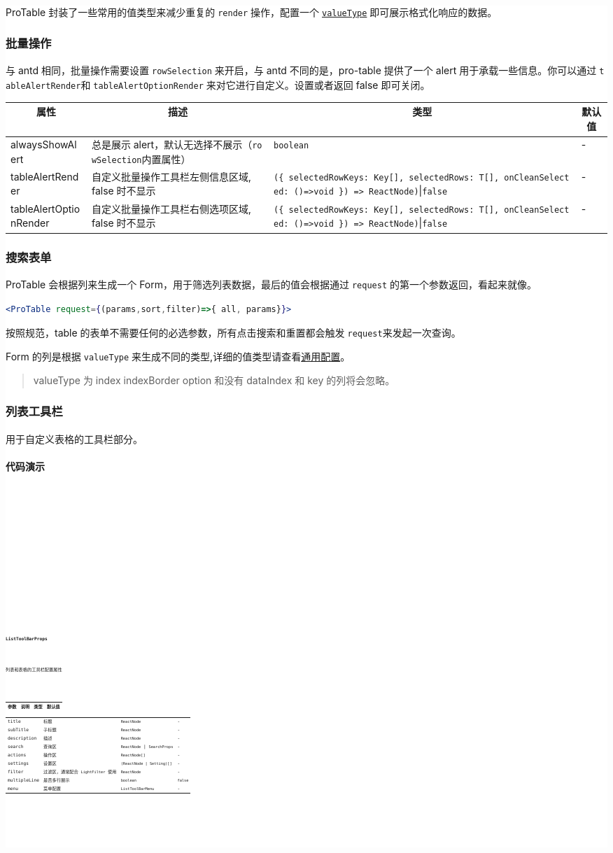 ProTable 封装了一些常用的值类型来减少重复的 `render` 操作，配置一个 [`valueType`](/components/schema#valuetype) 即可展示格式化响应的数据。

### 批量操作

与 antd 相同，批量操作需要设置 `rowSelection` 来开启，与 antd 不同的是，pro-table 提供了一个 alert 用于承载一些信息。你可以通过 `tableAlertRender`和 `tableAlertOptionRender` 来对它进行自定义。设置或者返回 false 即可关闭。

| 属性 | 描述 | 类型 | 默认值 |
| --- | --- | --- | --- |
| alwaysShowAlert | 总是展示 alert，默认无选择不展示（`rowSelection`内置属性） | `boolean` | - |
| tableAlertRender | 自定义批量操作工具栏左侧信息区域, false 时不显示 | `({ selectedRowKeys: Key[], selectedRows: T[], onCleanSelected: ()=>void }) => ReactNode)`\|`false` | - |
| tableAlertOptionRender | 自定义批量操作工具栏右侧选项区域, false 时不显示 | `({ selectedRowKeys: Key[], selectedRows: T[], onCleanSelected: ()=>void }) => ReactNode)`\|`false` | - |

### 搜索表单

ProTable 会根据列来生成一个 Form，用于筛选列表数据，最后的值会根据通过 `request` 的第一个参数返回，看起来就像。

```jsx | pure
<ProTable request={(params,sort,filter)=>{ all, params}}>
```

按照规范，table 的表单不需要任何的必选参数，所有点击搜索和重置都会触发 `request`来发起一次查询。

Form 的列是根据 `valueType` 来生成不同的类型,详细的值类型请查看[通用配置](/components/schema#valuetype)。

> valueType 为 index indexBorder option 和没有 dataIndex 和 key 的列将会忽略。

### 列表工具栏

用于自定义表格的工具栏部分。

#### 代码演示

<code src="./demos/ListToolBar/basic.tsx" background="#f0f2f5" title="列表工具栏-基本使用" />

<code src="./demos/ListToolBar/no-title.tsx" background="#f0f2f5" title="无标题" desc="列表工具栏-没有标题的情况下搜索框会前置。" />

<code src="./demos/ListToolBar/multipleLine.tsx" background="#f0f2f5" title="双行布局" desc="列表工具栏-双行的情况下会有双行的布局形式。" />

<code src="./demos/ListToolBar/tabs.tsx" background="#f0f2f5"  title="带标签" desc="列表工具栏-标签需配合 `multipleLine` 为 `true` 时使用。" />

<code src="./demos/ListToolBar/menu.tsx" background="#f0f2f5" title="列表工具栏-标题下拉菜单"/>

#### ListToolBarProps

列表和表格的工具栏配置属性

| 参数 | 说明 | 类型 | 默认值 |
| --- | --- | --- | --- |
| title | 标题 | `ReactNode` | - |
| subTitle | 子标题 | `ReactNode` | - |
| description | 描述 | `ReactNode` | - |
| search | 查询区 | `ReactNode` \| `SearchProps` | - |
| actions | 操作区 | `ReactNode[]` | - |
| settings | 设置区 | `(ReactNode \| Setting)[]` | - |
| filter | 过滤区，通常配合 `LightFilter` 使用 | `ReactNode` | - |
| multipleLine | 是否多行展示 | `boolean` | `false` |
| menu | 菜单配置 | `ListToolBarMenu` | - |